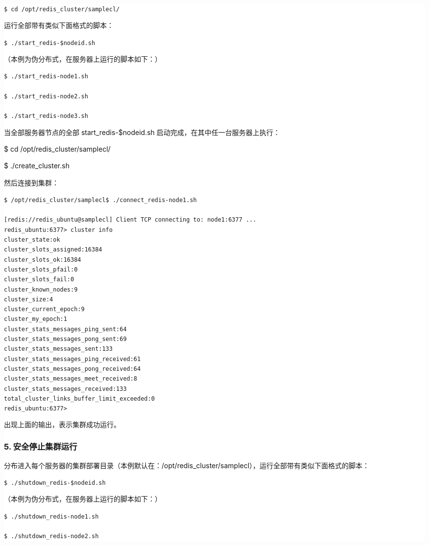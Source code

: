     $ cd /opt/redis_cluster/samplecl/

运行全部带有类似下面格式的脚本：

    $ ./start_redis-$nodeid.sh

（本例为伪分布式，在服务器上运行的脚本如下：）

    $ ./start_redis-node1.sh

    $ ./start_redis-node2.sh

    $ ./start_redis-node3.sh
  

当全部服务器节点的全部 start_redis-$nodeid.sh 启动完成，在其中任一台服务器上执行：

  $ cd /opt/redis_cluster/samplecl/

  $ ./create_cluster.sh

然后连接到集群：

    $ /opt/redis_cluster/samplecl$ ./connect_redis-node1.sh

    [redis://redis_ubuntu@samplecl] Client TCP connecting to: node1:6377 ...
    redis_ubuntu:6377> cluster info
    cluster_state:ok
    cluster_slots_assigned:16384
    cluster_slots_ok:16384
    cluster_slots_pfail:0
    cluster_slots_fail:0
    cluster_known_nodes:9
    cluster_size:4
    cluster_current_epoch:9
    cluster_my_epoch:1
    cluster_stats_messages_ping_sent:64
    cluster_stats_messages_pong_sent:69
    cluster_stats_messages_sent:133
    cluster_stats_messages_ping_received:61
    cluster_stats_messages_pong_received:64
    cluster_stats_messages_meet_received:8
    cluster_stats_messages_received:133
    total_cluster_links_buffer_limit_exceeded:0
    redis_ubuntu:6377>

  出现上面的输出，表示集群成功运行。
  
### 5. 安全停止集群运行

分布进入每个服务器的集群部署目录（本例默认在：/opt/redis_cluster/samplecl），运行全部带有类似下面格式的脚本：

    $ ./shutdown_redis-$nodeid.sh

（本例为伪分布式，在服务器上运行的脚本如下：）

    $ ./shutdown_redis-node1.sh

    $ ./shutdown_redis-node2.sh

